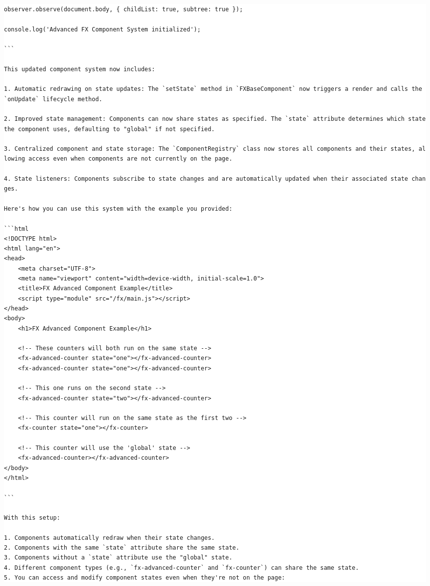    observer.observe(document.body, { childList: true, subtree: true });

    console.log('Advanced FX Component System initialized');

    ```

    This updated component system now includes:

    1. Automatic redrawing on state updates: The `setState` method in `FXBaseComponent` now triggers a render and calls the `onUpdate` lifecycle method.

    2. Improved state management: Components can now share states as specified. The `state` attribute determines which state the component uses, defaulting to "global" if not specified.

    3. Centralized component and state storage: The `ComponentRegistry` class now stores all components and their states, allowing access even when components are not currently on the page.

    4. State listeners: Components subscribe to state changes and are automatically updated when their associated state changes.

    Here's how you can use this system with the example you provided:

    ```html
    <!DOCTYPE html>
    <html lang="en">
    <head>
        <meta charset="UTF-8">
        <meta name="viewport" content="width=device-width, initial-scale=1.0">
        <title>FX Advanced Component Example</title>
        <script type="module" src="/fx/main.js"></script>
    </head>
    <body>
        <h1>FX Advanced Component Example</h1>
        
        <!-- These counters will both run on the same state -->
        <fx-advanced-counter state="one"></fx-advanced-counter>
        <fx-advanced-counter state="one"></fx-advanced-counter>

        <!-- This one runs on the second state -->
        <fx-advanced-counter state="two"></fx-advanced-counter>

        <!-- This counter will run on the same state as the first two -->
        <fx-counter state="one"></fx-counter>

        <!-- This counter will use the 'global' state -->
        <fx-advanced-counter></fx-advanced-counter>
    </body>
    </html>

    ```

    With this setup:

    1. Components automatically redraw when their state changes.
    2. Components with the same `state` attribute share the same state.
    3. Components without a `state` attribute use the "global" state.
    4. Different component types (e.g., `fx-advanced-counter` and `fx-counter`) can share the same state.
    5. You can access and modify component states even when they're not on the page:
